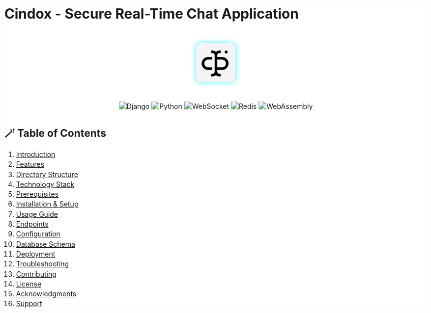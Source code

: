 # Cindox - Secure Real-Time Chat Application
<br>

<div align="center">
  <img src="static/img/logo.png" alt="Cindox Logo" width="80" height="80" style="border-radius: 10px; box-shadow: 0 0 10px 1px #4df9f9ff;">
    <br>
    <br>

  ![Django](https://img.shields.io/badge/Django-5.2.4-092E20?style=for-the-badge&logo=django&logoColor=white)
  ![Python](https://img.shields.io/badge/Python-3.13-3776AB?style=for-the-badge&logo=python&logoColor=white)
  ![WebSocket](https://img.shields.io/badge/WebSocket-Real--Time-FF6B6B?style=for-the-badge)
  ![Redis](https://img.shields.io/badge/Redis-DC382D?style=for-the-badge&logo=redis&logoColor=white)
  ![WebAssembly](https://img.shields.io/badge/WebAssembly-654FF0?style=for-the-badge&logo=webassembly&logoColor=white)
</div>


## 🪄 Table of Contents
1. [Introduction](#-introduction)
2. [Features](#-features)
3. [Directory Structure](#%EF%B8%8F-directory-structure)
4. [Technology Stack](#%EF%B8%8F-technology-stack)
5. [Prerequisites](#-prerequisites)
6. [Installation & Setup](#-installation--setup)
7. [Usage Guide](#-usage-guide)
8. [Endpoints](#-endpoints)
9. [Configuration](#-configuration)
10. [Database Schema](#%EF%B8%8F-database-schema)
11. [Deployment](#-deployment)
12. [Troubleshooting](#-troubleshooting)
13. [Contributing](#-contributing)
14. [License](#-license)
15. [Acknowledgments](#-acknowledgments)
16. [Support](#-support)
